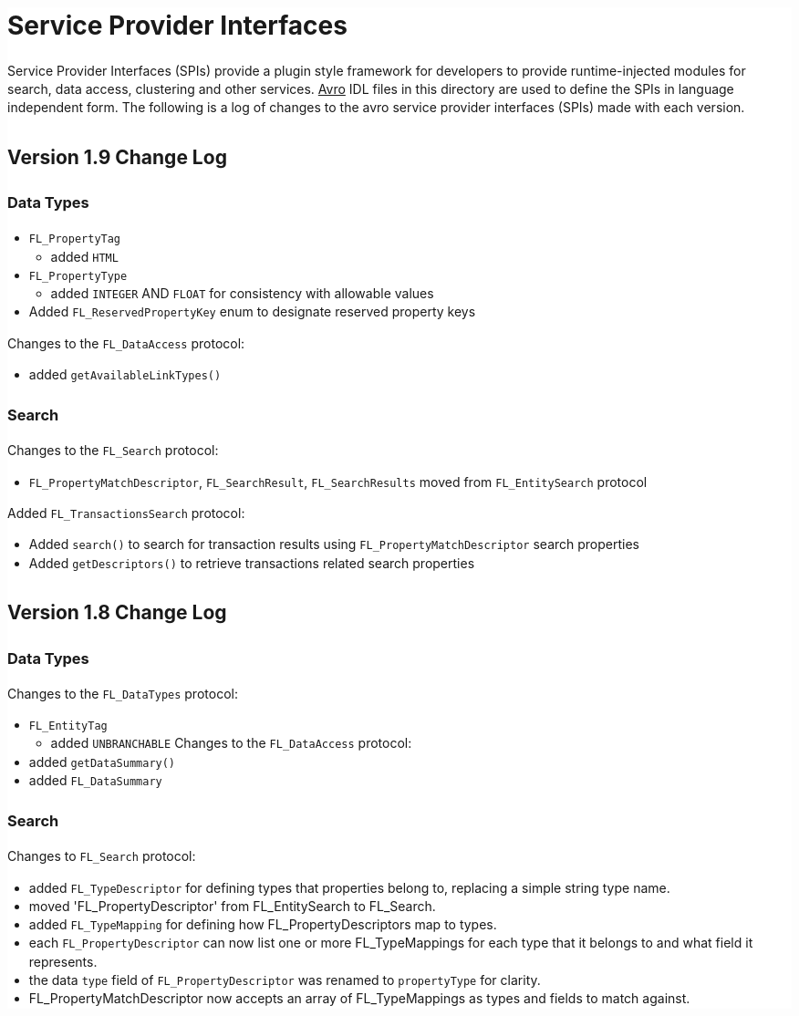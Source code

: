 # Service Provider Interfaces
Service Provider Interfaces (SPIs) provide a plugin style framework for developers to provide 
runtime-injected modules for search, data access, clustering and other services. 
[Avro](http://avro.apache.org/) IDL files in this directory are used to define the SPIs in 
language independent form.
The following is a log of changes to the avro service provider interfaces (SPIs) made with each version. 

## Version 1.9 Change Log
### Data Types
+ `FL_PropertyTag`
	+ added `HTML`
+ `FL_PropertyType`
	+ added `INTEGER` AND `FLOAT` for consistency with allowable values
+ Added `FL_ReservedPropertyKey` enum to designate reserved property keys

Changes to the `FL_DataAccess` protocol:
+ added `getAvailableLinkTypes()`

### Search
Changes to the `FL_Search` protocol:
+ `FL_PropertyMatchDescriptor`, `FL_SearchResult`, `FL_SearchResults` moved from `FL_EntitySearch` protocol

Added `FL_TransactionsSearch` protocol:
+ Added `search()` to search for transaction results using `FL_PropertyMatchDescriptor` search properties
+ Added `getDescriptors()` to retrieve transactions related search properties
	
	
## Version 1.8 Change Log
### Data Types
Changes to the `FL_DataTypes` protocol:
+ `FL_EntityTag`
	+ added `UNBRANCHABLE`
Changes to the `FL_DataAccess` protocol:
+ added `getDataSummary()`
+ added `FL_DataSummary`

### Search
Changes to `FL_Search` protocol:
+ added `FL_TypeDescriptor` for defining types that properties belong to, replacing a simple string type name.
+ moved 'FL_PropertyDescriptor' from FL_EntitySearch to FL_Search.
+ added `FL_TypeMapping` for defining how FL_PropertyDescriptors map to types.
+ each `FL_PropertyDescriptor` can now list one or more FL_TypeMappings for each type that it belongs to and what field it represents.
+ the data `type` field of `FL_PropertyDescriptor` was renamed to `propertyType` for clarity.
+ FL_PropertyMatchDescriptor now accepts an array of FL_TypeMappings as types and fields to match against.
